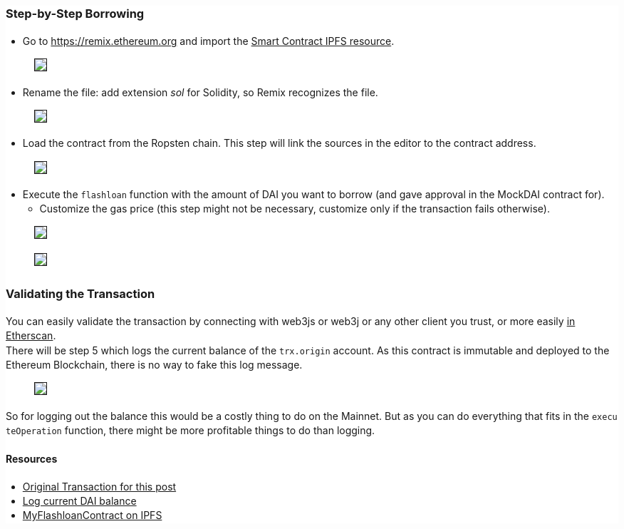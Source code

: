 ### Step-by-Step Borrowing

* Go to https://remix.ethereum.org and import the [Smart Contract IPFS resource](https://ipfs.io/ipfs/QmRJQJMVC6whKFKEpUR85Dv2Y4grg3bNiPiKJsQpsrZsCi).

<figure>
    <img src="/images/remix_ipfs.png" border=1/>
</figure>

* Rename the file: add extension _sol_ for Solidity, so Remix recognizes the file.

<figure>
    <img src="/images/remix_rename.png" width=300 border=1/>
</figure>

* Load the contract from the Ropsten chain. This step will link the sources in the editor to the contract address.

<figure>
    <img src="/images/executeFlashloan.png" border=1/>
</figure>

* Execute the `flashloan` function with the amount of DAI you want to borrow (and gave approval in the MockDAI contract for).
  * Customize the gas price (this step might not be necessary, customize only if the transaction fails otherwise).

<figure>
    <img src="/images/editGas.png" border=1/>
</figure>
<figure>
    <img src="/images/customizeGas.png" border="1"/>
</figure>

### Validating the Transaction

You can easily validate the transaction by connecting with web3js or web3j or any other client you trust, or more easily [in Etherscan](https://ropsten.etherscan.io/tx/0xfa702b7e54bfed224d1ae35b0ba4ddade1160d3026d0c945b2c941c3099d9ffe#eventlog).  
There will be step 5 which logs the current balance of the `trx.origin` account. As this contract is immutable and deployed to the Ethereum Blockchain, there is no way to fake this log message.

<figure>
    <img src="/images/proof_etherscan.png" border=1>
</figure>

So for logging out the balance this would be a costly thing to do on the Mainnet. But as you can do everything that fits in the `executeOperation` function, there might be more profitable things to do than logging.

#### Resources
* [Original Transaction for this post](https://ropsten.etherscan.io/tx/0xfa702b7e54bfed224d1ae35b0ba4ddade1160d3026d0c945b2c941c3099d9ffe#eventlog)
* [Log current DAI balance](https://ropsten.etherscan.io/address/0xebc2b6ac8257571a5f7e03bfbe89715e938f43dd#writeContract)
* [MyFlashloanContract on IPFS](https://ipfs.io/ipfs/QmRJQJMVC6whKFKEpUR85Dv2Y4grg3bNiPiKJsQpsrZsCi)